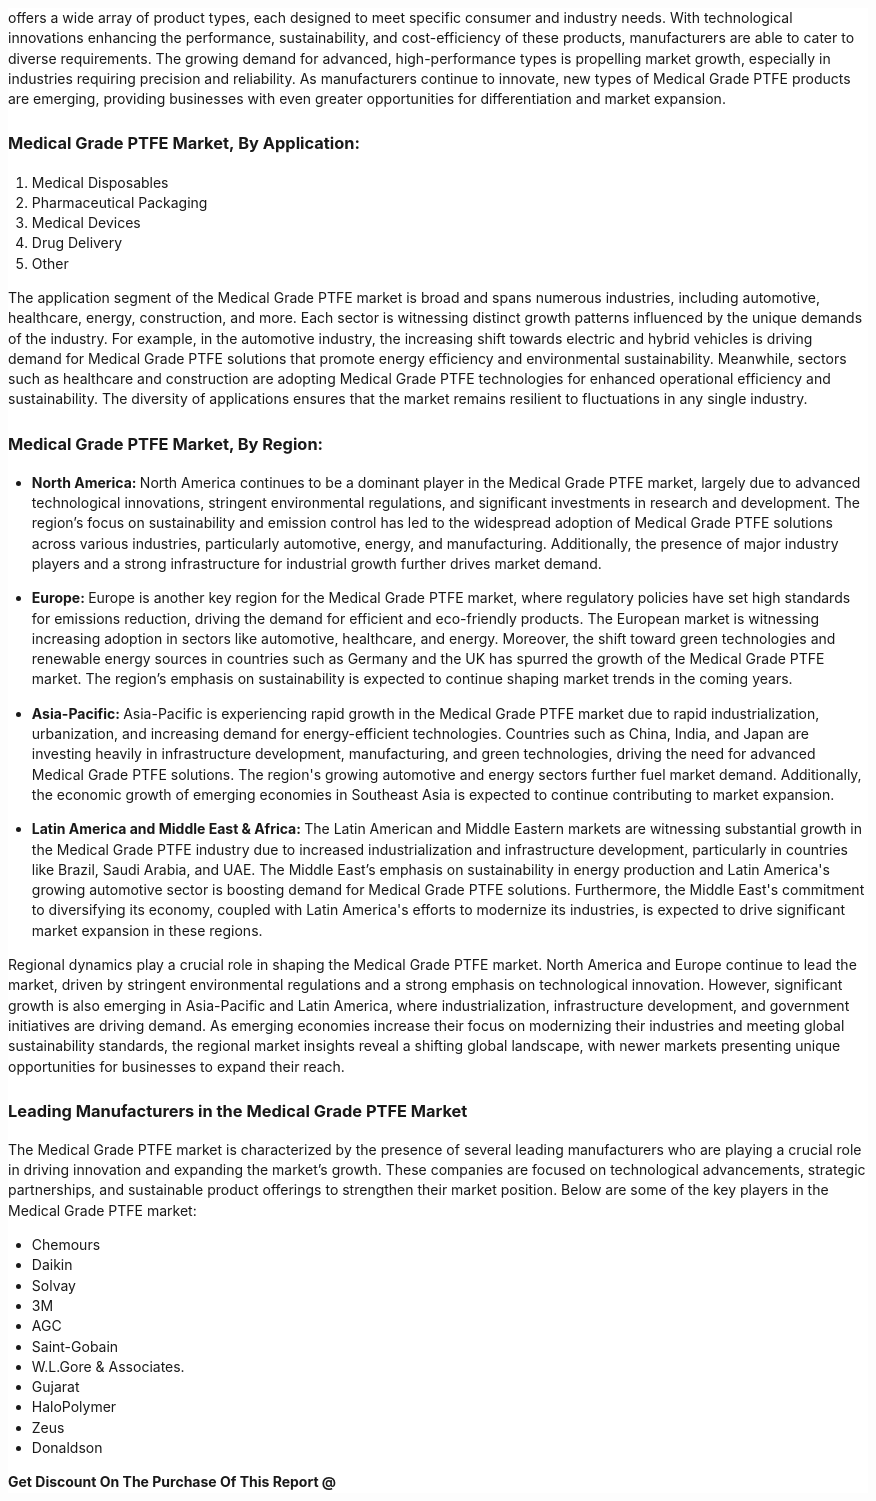 offers a wide array of product types, each designed to meet specific consumer and industry needs. With technological innovations enhancing the performance, sustainability, and cost-efficiency of these products, manufacturers are able to cater to diverse requirements. The growing demand for advanced, high-performance types is propelling market growth, especially in industries requiring precision and reliability. As manufacturers continue to innovate, new types of Medical Grade PTFE products are emerging, providing businesses with even greater opportunities for differentiation and market expansion.</p><h3>Medical Grade PTFE Market,&nbsp;By Application:</h3><ol><li>Medical Disposables<li> Pharmaceutical Packaging<li> Medical Devices<li> Drug Delivery<li> Other</li></ol><p>The application segment of the Medical Grade PTFE market is broad and spans numerous industries, including automotive, healthcare, energy, construction, and more. Each sector is witnessing distinct growth patterns influenced by the unique demands of the industry. For example, in the automotive industry, the increasing shift towards electric and hybrid vehicles is driving demand for Medical Grade PTFE solutions that promote energy efficiency and environmental sustainability. Meanwhile, sectors such as healthcare and construction are adopting Medical Grade PTFE technologies for enhanced operational efficiency and sustainability. The diversity of applications ensures that the market remains resilient to fluctuations in any single industry.</p><h3>Medical Grade PTFE Market, By Region:</h3><ul><li><p><strong>North America:&nbsp;</strong>North America continues to be a dominant player in the Medical Grade PTFE market, largely due to advanced technological innovations, stringent environmental regulations, and significant investments in research and development. The region&rsquo;s focus on sustainability and emission control has led to the widespread adoption of Medical Grade PTFE solutions across various industries, particularly automotive, energy, and manufacturing. Additionally, the presence of major industry players and a strong infrastructure for industrial growth further drives market demand.</p></li><li><p><strong><strong>Europe:&nbsp;</strong></strong>Europe is another key region for the Medical Grade PTFE market, where regulatory policies have set high standards for emissions reduction, driving the demand for efficient and eco-friendly products. The European market is witnessing increasing adoption in sectors like automotive, healthcare, and energy. Moreover, the shift toward green technologies and renewable energy sources in countries such as Germany and the UK has spurred the growth of the Medical Grade PTFE market. The region&rsquo;s emphasis on sustainability is expected to continue shaping market trends in the coming years.</p></li><li><p><strong><strong>Asia-Pacific:&nbsp;</strong></strong>Asia-Pacific is experiencing rapid growth in the Medical Grade PTFE market due to rapid industrialization, urbanization, and increasing demand for energy-efficient technologies. Countries such as China, India, and Japan are investing heavily in infrastructure development, manufacturing, and green technologies, driving the need for advanced Medical Grade PTFE solutions. The region's growing automotive and energy sectors further fuel market demand. Additionally, the economic growth of emerging economies in Southeast Asia is expected to continue contributing to market expansion.</p></li><li><p><strong><strong>Latin America and Middle East &amp; Africa:&nbsp;</strong></strong>The Latin American and Middle Eastern markets are witnessing substantial growth in the Medical Grade PTFE industry due to increased industrialization and infrastructure development, particularly in countries like Brazil, Saudi Arabia, and UAE. The Middle East&rsquo;s emphasis on sustainability in energy production and Latin America's growing automotive sector is boosting demand for Medical Grade PTFE solutions. Furthermore, the Middle East's commitment to diversifying its economy, coupled with Latin America's efforts to modernize its industries, is expected to drive significant market expansion in these regions.</p></li></ul><p>Regional dynamics play a crucial role in shaping the Medical Grade PTFE market. North America and Europe continue to lead the market, driven by stringent environmental regulations and a strong emphasis on technological innovation. However, significant growth is also emerging in Asia-Pacific and Latin America, where industrialization, infrastructure development, and government initiatives are driving demand. As emerging economies increase their focus on modernizing their industries and meeting global sustainability standards, the regional market insights reveal a shifting global landscape, with newer markets presenting unique opportunities for businesses to expand their reach.</p><h3><strong>Leading Manufacturers in the Medical Grade PTFE Market</strong></h3><p>The Medical Grade PTFE market is characterized by the presence of several leading manufacturers who are playing a crucial role in driving innovation and expanding the market&rsquo;s growth. These companies are focused on technological advancements, strategic partnerships, and sustainable product offerings to strengthen their market position. Below are some of the key players in the Medical Grade PTFE market:</p></div><div class="article-main__content" data-test-id="publishing-text-block"><ul><li><span class="">Chemours<li> Daikin<li> Solvay<li> 3M<li> AGC<li> Saint-Gobain<li> W.L.Gore & Associates.<li> Gujarat<li> HaloPolymer<li> Zeus<li> Donaldson</span></li></ul></div><div class="article-main__content" data-test-id="publishing-text-block"><p><span class="font-[700]"><strong>Get Discount On The Purchase Of This Report @</strong>
